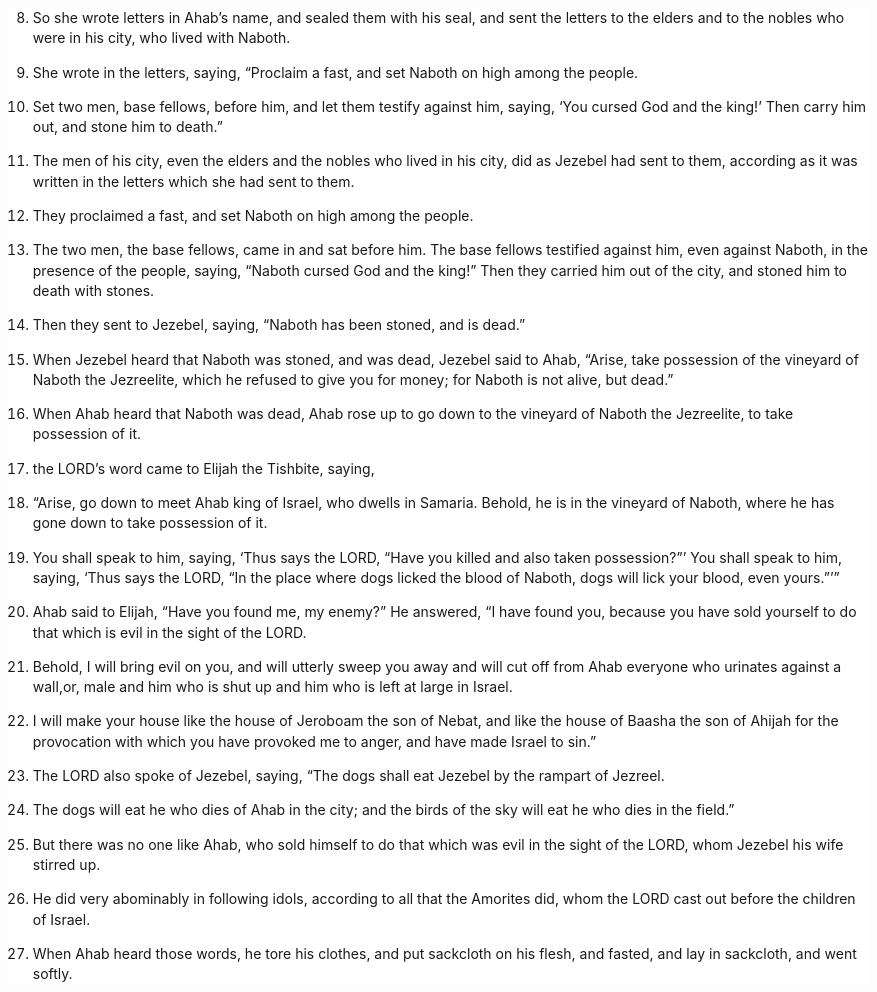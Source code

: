 8. So she wrote letters in Ahab’s name, and sealed them with his seal, and sent the letters to the elders and to the nobles who were in his city, who lived with Naboth.

9. She wrote in the letters, saying, “Proclaim a fast, and set Naboth on high among the people.

10. Set two men, base fellows, before him, and let them testify against him, saying, ‘You cursed God and the king!’ Then carry him out, and stone him to death.”  

11.   The men of his city, even the elders and the nobles who lived in his city, did as Jezebel had sent to them, according as it was written in the letters which she had sent to them.

12. They proclaimed a fast, and set Naboth on high among the people.

13. The two men, the base fellows, came in and sat before him. The base fellows testified against him, even against Naboth, in the presence of the people, saying, “Naboth cursed God and the king!” Then they carried him out of the city, and stoned him to death with stones.

14. Then they sent to Jezebel, saying, “Naboth has been stoned, and is dead.”  

15.   When Jezebel heard that Naboth was stoned, and was dead, Jezebel said to Ahab, “Arise, take possession of the vineyard of Naboth the Jezreelite, which he refused to give you for money; for Naboth is not alive, but dead.”  

16.   When Ahab heard that Naboth was dead, Ahab rose up to go down to the vineyard of Naboth the Jezreelite, to take possession of it.

17. the LORD’s word came to Elijah the Tishbite, saying,

18. “Arise, go down to meet Ahab king of Israel, who dwells in Samaria. Behold, he is in the vineyard of Naboth, where he has gone down to take possession of it.

19. You shall speak to him, saying, ‘Thus says the LORD, “Have you killed and also taken possession?”’ You shall speak to him, saying, ‘Thus says the LORD, “In the place where dogs licked the blood of Naboth, dogs will lick your blood, even yours.”’”  

20.   Ahab said to Elijah, “Have you found me, my enemy?”   He answered, “I have found you, because you have sold yourself to do that which is evil in the sight of the LORD.

21. Behold, I will bring evil on you, and will utterly sweep you away and will cut off from Ahab everyone who urinates against a wall,or, male and him who is shut up and him who is left at large in Israel.

22. I will make your house like the house of Jeroboam the son of Nebat, and like the house of Baasha the son of Ahijah for the provocation with which you have provoked me to anger, and have made Israel to sin.”

23. The LORD also spoke of Jezebel, saying, “The dogs shall eat Jezebel by the rampart of Jezreel.

24. The dogs will eat he who dies of Ahab in the city; and the birds of the sky will eat he who dies in the field.”  

25.   But there was no one like Ahab, who sold himself to do that which was evil in the sight of the LORD, whom Jezebel his wife stirred up.

26. He did very abominably in following idols, according to all that the Amorites did, whom the LORD cast out before the children of Israel.

27. When Ahab heard those words, he tore his clothes, and put sackcloth on his flesh, and fasted, and lay in sackcloth, and went softly.  
